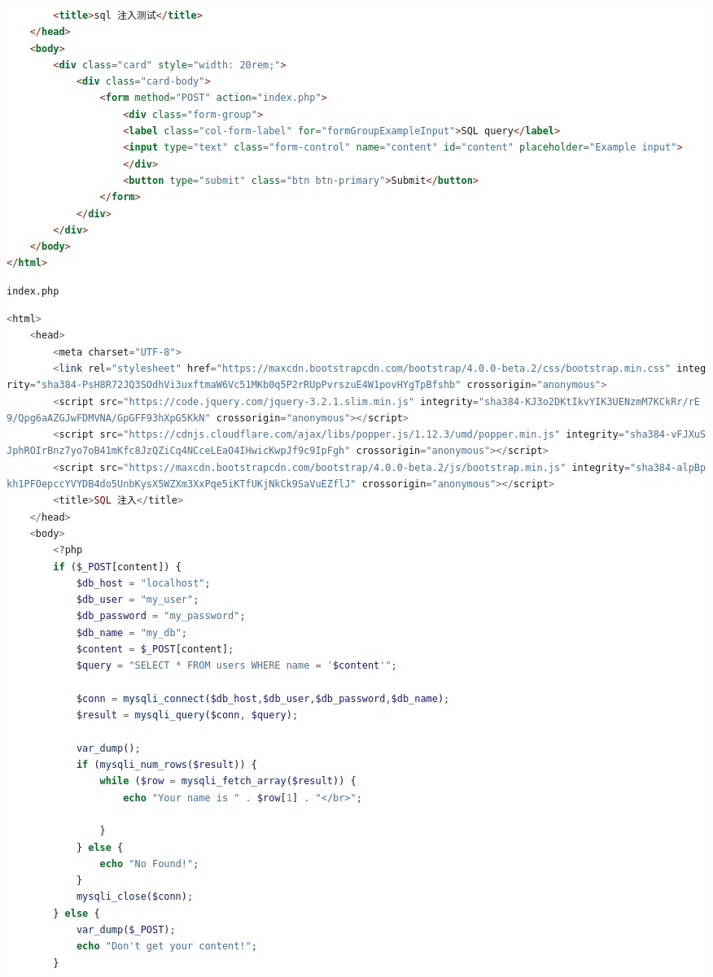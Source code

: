 ``` html
        <title>sql 注入测试</title>
    </head>
    <body>
        <div class="card" style="width: 20rem;">
            <div class="card-body">
                <form method="POST" action="index.php">
                    <div class="form-group">
                    <label class="col-form-label" for="formGroupExampleInput">SQL query</label>
                    <input type="text" class="form-control" name="content" id="content" placeholder="Example input">
                    </div>
                    <button type="submit" class="btn btn-primary">Submit</button>
                </form>
            </div>
        </div>
    </body>
</html>
```
`index.php`
``` php
<html>
    <head>
        <meta charset="UTF-8">
        <link rel="stylesheet" href="https://maxcdn.bootstrapcdn.com/bootstrap/4.0.0-beta.2/css/bootstrap.min.css" integrity="sha384-PsH8R72JQ3SOdhVi3uxftmaW6Vc51MKb0q5P2rRUpPvrszuE4W1povHYgTpBfshb" crossorigin="anonymous">
        <script src="https://code.jquery.com/jquery-3.2.1.slim.min.js" integrity="sha384-KJ3o2DKtIkvYIK3UENzmM7KCkRr/rE9/Qpg6aAZGJwFDMVNA/GpGFF93hXpG5KkN" crossorigin="anonymous"></script>
        <script src="https://cdnjs.cloudflare.com/ajax/libs/popper.js/1.12.3/umd/popper.min.js" integrity="sha384-vFJXuSJphROIrBnz7yo7oB41mKfc8JzQZiCq4NCceLEaO4IHwicKwpJf9c9IpFgh" crossorigin="anonymous"></script>
        <script src="https://maxcdn.bootstrapcdn.com/bootstrap/4.0.0-beta.2/js/bootstrap.min.js" integrity="sha384-alpBpkh1PFOepccYVYDB4do5UnbKysX5WZXm3XxPqe5iKTfUKjNkCk9SaVuEZflJ" crossorigin="anonymous"></script>
        <title>SQL 注入</title>
    </head>
    <body>
        <?php
        if ($_POST[content]) {
            $db_host = "localhost";
            $db_user = "my_user";
            $db_password = "my_password";
            $db_name = "my_db";
            $content = $_POST[content];
            $query = "SELECT * FROM users WHERE name = '$content'";

            $conn = mysqli_connect($db_host,$db_user,$db_password,$db_name);
            $result = mysqli_query($conn, $query);

            var_dump();
            if (mysqli_num_rows($result)) {
                while ($row = mysqli_fetch_array($result)) {
                    echo "Your name is " . $row[1] . "</br>";

                }
            } else {
                echo "No Found!";
            }
            mysqli_close($conn);
        } else {
            var_dump($_POST);
            echo "Don't get your content!";
        }
```